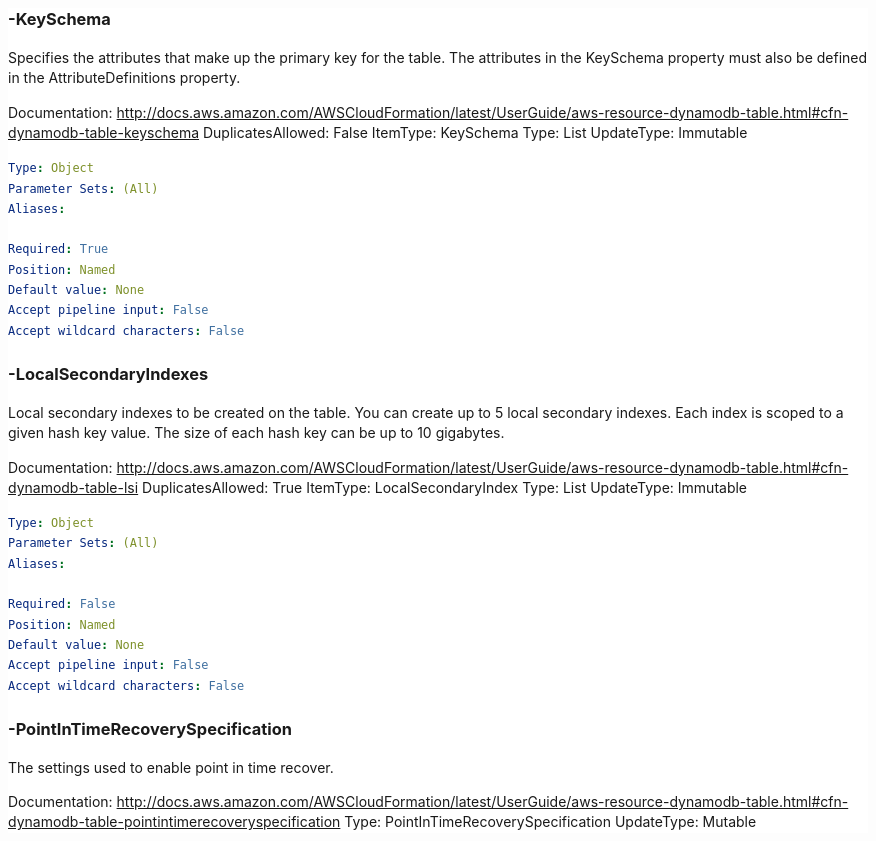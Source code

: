 ### -KeySchema
Specifies the attributes that make up the primary key for the table.
The attributes in the KeySchema property must also be defined in the AttributeDefinitions property.

Documentation: http://docs.aws.amazon.com/AWSCloudFormation/latest/UserGuide/aws-resource-dynamodb-table.html#cfn-dynamodb-table-keyschema
DuplicatesAllowed: False
ItemType: KeySchema
Type: List
UpdateType: Immutable

```yaml
Type: Object
Parameter Sets: (All)
Aliases:

Required: True
Position: Named
Default value: None
Accept pipeline input: False
Accept wildcard characters: False
```

### -LocalSecondaryIndexes
Local secondary indexes to be created on the table.
You can create up to 5 local secondary indexes.
Each index is scoped to a given hash key value.
The size of each hash key can be up to 10 gigabytes.

Documentation: http://docs.aws.amazon.com/AWSCloudFormation/latest/UserGuide/aws-resource-dynamodb-table.html#cfn-dynamodb-table-lsi
DuplicatesAllowed: True
ItemType: LocalSecondaryIndex
Type: List
UpdateType: Immutable

```yaml
Type: Object
Parameter Sets: (All)
Aliases:

Required: False
Position: Named
Default value: None
Accept pipeline input: False
Accept wildcard characters: False
```

### -PointInTimeRecoverySpecification
The settings used to enable point in time recover.

Documentation: http://docs.aws.amazon.com/AWSCloudFormation/latest/UserGuide/aws-resource-dynamodb-table.html#cfn-dynamodb-table-pointintimerecoveryspecification
Type: PointInTimeRecoverySpecification
UpdateType: Mutable
